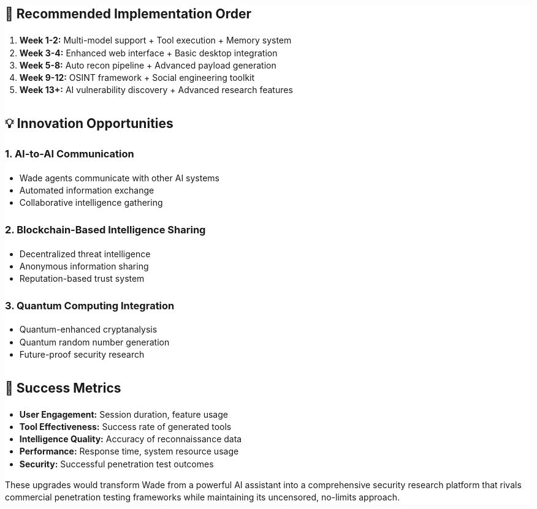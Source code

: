 ## 🔧 Recommended Implementation Order

1. **Week 1-2:** Multi-model support + Tool execution + Memory system
2. **Week 3-4:** Enhanced web interface + Basic desktop integration
3. **Week 5-8:** Auto recon pipeline + Advanced payload generation
4. **Week 9-12:** OSINT framework + Social engineering toolkit
5. **Week 13+:** AI vulnerability discovery + Advanced research features

## 💡 Innovation Opportunities

### 1. **AI-to-AI Communication**
- Wade agents communicate with other AI systems
- Automated information exchange
- Collaborative intelligence gathering

### 2. **Blockchain-Based Intelligence Sharing**
- Decentralized threat intelligence
- Anonymous information sharing
- Reputation-based trust system

### 3. **Quantum Computing Integration**
- Quantum-enhanced cryptanalysis
- Quantum random number generation
- Future-proof security research

## 🎯 Success Metrics

- **User Engagement:** Session duration, feature usage
- **Tool Effectiveness:** Success rate of generated tools
- **Intelligence Quality:** Accuracy of reconnaissance data
- **Performance:** Response time, system resource usage
- **Security:** Successful penetration test outcomes

These upgrades would transform Wade from a powerful AI assistant into a comprehensive security research platform that rivals commercial penetration testing frameworks while maintaining its uncensored, no-limits approach.